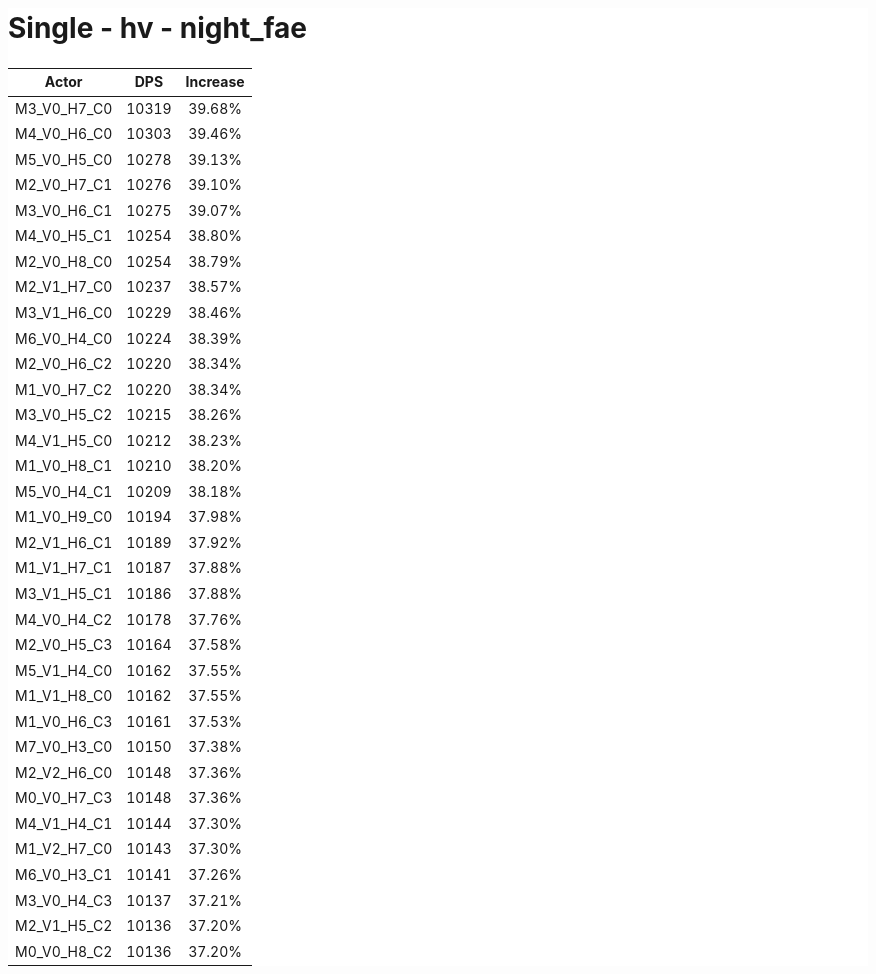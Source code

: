 # Single - hv - night_fae
| Actor | DPS | Increase |
|---|:---:|:---:|
|M3_V0_H7_C0|10319|39.68%|
|M4_V0_H6_C0|10303|39.46%|
|M5_V0_H5_C0|10278|39.13%|
|M2_V0_H7_C1|10276|39.10%|
|M3_V0_H6_C1|10275|39.07%|
|M4_V0_H5_C1|10254|38.80%|
|M2_V0_H8_C0|10254|38.79%|
|M2_V1_H7_C0|10237|38.57%|
|M3_V1_H6_C0|10229|38.46%|
|M6_V0_H4_C0|10224|38.39%|
|M2_V0_H6_C2|10220|38.34%|
|M1_V0_H7_C2|10220|38.34%|
|M3_V0_H5_C2|10215|38.26%|
|M4_V1_H5_C0|10212|38.23%|
|M1_V0_H8_C1|10210|38.20%|
|M5_V0_H4_C1|10209|38.18%|
|M1_V0_H9_C0|10194|37.98%|
|M2_V1_H6_C1|10189|37.92%|
|M1_V1_H7_C1|10187|37.88%|
|M3_V1_H5_C1|10186|37.88%|
|M4_V0_H4_C2|10178|37.76%|
|M2_V0_H5_C3|10164|37.58%|
|M5_V1_H4_C0|10162|37.55%|
|M1_V1_H8_C0|10162|37.55%|
|M1_V0_H6_C3|10161|37.53%|
|M7_V0_H3_C0|10150|37.38%|
|M2_V2_H6_C0|10148|37.36%|
|M0_V0_H7_C3|10148|37.36%|
|M4_V1_H4_C1|10144|37.30%|
|M1_V2_H7_C0|10143|37.30%|
|M6_V0_H3_C1|10141|37.26%|
|M3_V0_H4_C3|10137|37.21%|
|M2_V1_H5_C2|10136|37.20%|
|M0_V0_H8_C2|10136|37.20%|